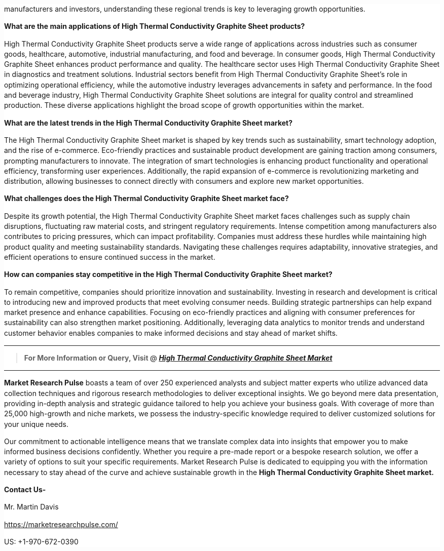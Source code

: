 manufacturers and investors, understanding these regional trends is key to leveraging growth opportunities.</p><p><strong>What are the main applications of High Thermal Conductivity Graphite Sheet products?</strong></p><p>High Thermal Conductivity Graphite Sheet products serve a wide range of applications across industries such as consumer goods, healthcare, automotive, industrial manufacturing, and food and beverage. In consumer goods, High Thermal Conductivity Graphite Sheet enhances product performance and quality. The healthcare sector uses High Thermal Conductivity Graphite Sheet in diagnostics and treatment solutions. Industrial sectors benefit from High Thermal Conductivity Graphite Sheet&rsquo;s role in optimizing operational efficiency, while the automotive industry leverages advancements in safety and performance. In the food and beverage industry, High Thermal Conductivity Graphite Sheet solutions are integral for quality control and streamlined production. These diverse applications highlight the broad scope of growth opportunities within the market.</p><p><strong>What are the latest trends in the High Thermal Conductivity Graphite Sheet market?</strong></p><p>The High Thermal Conductivity Graphite Sheet market is shaped by key trends such as sustainability, smart technology adoption, and the rise of e-commerce. Eco-friendly practices and sustainable product development are gaining traction among consumers, prompting manufacturers to innovate. The integration of smart technologies is enhancing product functionality and operational efficiency, transforming user experiences. Additionally, the rapid expansion of e-commerce is revolutionizing marketing and distribution, allowing businesses to connect directly with consumers and explore new market opportunities.</p><p><strong>What challenges does the High Thermal Conductivity Graphite Sheet market face?</strong></p><p>Despite its growth potential, the High Thermal Conductivity Graphite Sheet market faces challenges such as supply chain disruptions, fluctuating raw material costs, and stringent regulatory requirements. Intense competition among manufacturers also contributes to pricing pressures, which can impact profitability. Companies must address these hurdles while maintaining high product quality and meeting sustainability standards. Navigating these challenges requires adaptability, innovative strategies, and efficient operations to ensure continued success in the market.</p><p><strong>How can companies stay competitive in the High Thermal Conductivity Graphite Sheet market?</strong></p><p>To remain competitive, companies should prioritize innovation and sustainability. Investing in research and development is critical to introducing new and improved products that meet evolving consumer needs. Building strategic partnerships can help expand market presence and enhance capabilities. Focusing on eco-friendly practices and aligning with consumer preferences for sustainability can also strengthen market positioning. Additionally, leveraging data analytics to monitor trends and understand customer behavior enables companies to make informed decisions and stay ahead of market shifts.</p><hr /><blockquote><p><strong>For More Information or Query, Visit @&nbsp;<em><a href="https://marketresearchpulse.com/report/34484/high-thermal-conductivity-graphite-sheet-market?utm_source=Linkedin&utm_medium=0111">High Thermal Conductivity Graphite Sheet Market</a></em></strong></p></blockquote><hr /><p><strong>Market Research Pulse</strong> boasts a team of over 250 experienced analysts and subject matter experts who utilize advanced data collection techniques and rigorous research methodologies to deliver exceptional insights. We go beyond mere data presentation, providing in-depth analysis and strategic guidance tailored to help you achieve your business goals. With coverage of more than 25,000 high-growth and niche markets, we possess the industry-specific knowledge required to deliver customized solutions for your unique needs.</p><p>Our commitment to actionable intelligence means that we translate complex data into insights that empower you to make informed business decisions confidently. Whether you require a pre-made report or a bespoke research solution, we offer a variety of options to suit your specific requirements. Market Research Pulse is dedicated to equipping you with the information necessary to stay ahead of the curve and achieve sustainable growth in the <strong>High Thermal Conductivity Graphite Sheet market.</strong></p><p><strong>Contact Us-</strong></p><p>Mr. Martin Davis</p><p>https://marketresearchpulse.com/</p><p>US: +1-970-672-0390</p>

